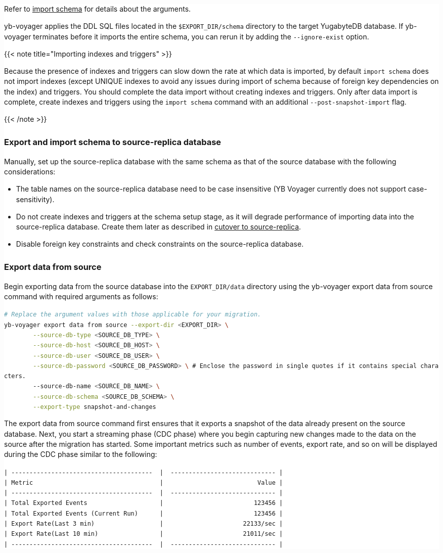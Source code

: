 Refer to [import schema](../../reference/schema-migration/import-schema/) for details about the arguments.

yb-voyager applies the DDL SQL files located in the `$EXPORT_DIR/schema` directory to the target YugabyteDB database. If yb-voyager terminates before it imports the entire schema, you can rerun it by adding the `--ignore-exist` option.

{{< note title="Importing indexes and triggers" >}}

Because the presence of indexes and triggers can slow down the rate at which data is imported, by default `import schema` does not import indexes (except UNIQUE indexes to avoid any issues during import of schema because of foreign key dependencies on the index) and triggers. You should complete the data import without creating indexes and triggers. Only after data import is complete, create indexes and triggers using the `import schema` command with an additional `--post-snapshot-import` flag.

{{< /note >}}

### Export and import schema to source-replica database

Manually, set up the source-replica database with the same schema as that of the source database with the following considerations:

- The table names on the source-replica database need to be case insensitive (YB Voyager currently does not support case-sensitivity).
- Do not create indexes and triggers at the schema setup stage, as it will degrade performance of importing data into the source-replica database. Create them later as described in [cutover to source-replica](#cutover-to-source-replica-optional).

- Disable foreign key constraints and check constraints on the source-replica database.

### Export data from source

Begin exporting data from the source database into the `EXPORT_DIR/data` directory using the yb-voyager export data from source command with required arguments as follows:

```sh
# Replace the argument values with those applicable for your migration.
yb-voyager export data from source --export-dir <EXPORT_DIR> \
        --source-db-type <SOURCE_DB_TYPE> \
        --source-db-host <SOURCE_DB_HOST> \
        --source-db-user <SOURCE_DB_USER> \
        --source-db-password <SOURCE_DB_PASSWORD> \ # Enclose the password in single quotes if it contains special characters.
        --source-db-name <SOURCE_DB_NAME> \
        --source-db-schema <SOURCE_DB_SCHEMA> \
        --export-type snapshot-and-changes
```

The export data from source command first ensures that it exports a snapshot of the data already present on the source database. Next, you start a streaming phase (CDC phase) where you begin capturing new changes made to the data on the source after the migration has started. Some important metrics such as number of events, export rate, and so on will be displayed during the CDC phase similar to the following:

```output
| ---------------------------------------  |  ----------------------------- |
| Metric                                   |                          Value |
| ---------------------------------------  |  ----------------------------- |
| Total Exported Events                    |                         123456 |
| Total Exported Events (Current Run)      |                         123456 |
| Export Rate(Last 3 min)                  |                      22133/sec |
| Export Rate(Last 10 min)                 |                      21011/sec |
| ---------------------------------------  |  ----------------------------- |
```
